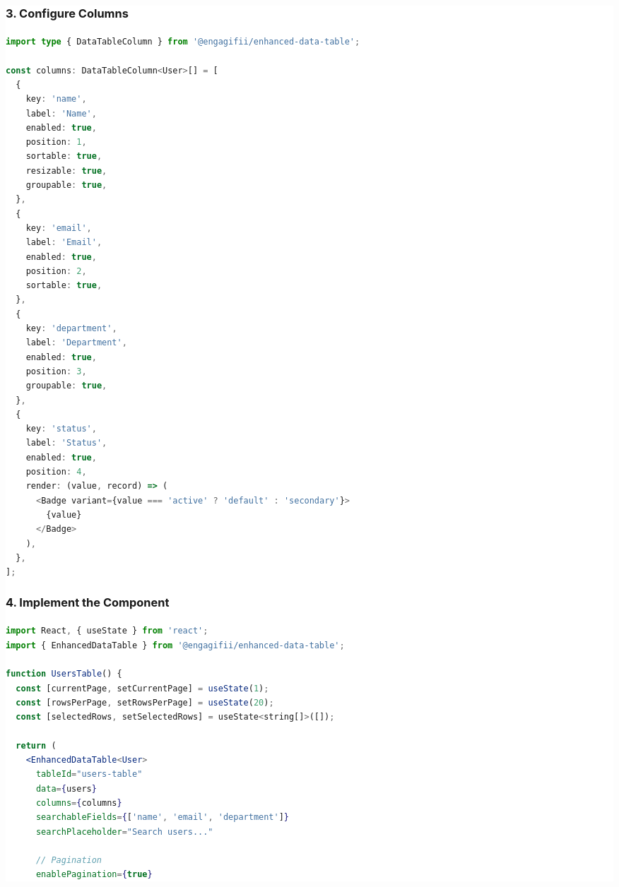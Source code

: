 ### 3. Configure Columns

```typescript
import type { DataTableColumn } from '@engagifii/enhanced-data-table';

const columns: DataTableColumn<User>[] = [
  {
    key: 'name',
    label: 'Name',
    enabled: true,
    position: 1,
    sortable: true,
    resizable: true,
    groupable: true,
  },
  {
    key: 'email',
    label: 'Email',
    enabled: true,
    position: 2,
    sortable: true,
  },
  {
    key: 'department',
    label: 'Department',
    enabled: true,
    position: 3,
    groupable: true,
  },
  {
    key: 'status',
    label: 'Status',
    enabled: true,
    position: 4,
    render: (value, record) => (
      <Badge variant={value === 'active' ? 'default' : 'secondary'}>
        {value}
      </Badge>
    ),
  },
];
```

### 4. Implement the Component

```jsx
import React, { useState } from 'react';
import { EnhancedDataTable } from '@engagifii/enhanced-data-table';

function UsersTable() {
  const [currentPage, setCurrentPage] = useState(1);
  const [rowsPerPage, setRowsPerPage] = useState(20);
  const [selectedRows, setSelectedRows] = useState<string[]>([]);

  return (
    <EnhancedDataTable<User>
      tableId="users-table"
      data={users}
      columns={columns}
      searchableFields={['name', 'email', 'department']}
      searchPlaceholder="Search users..."
      
      // Pagination
      enablePagination={true}
```